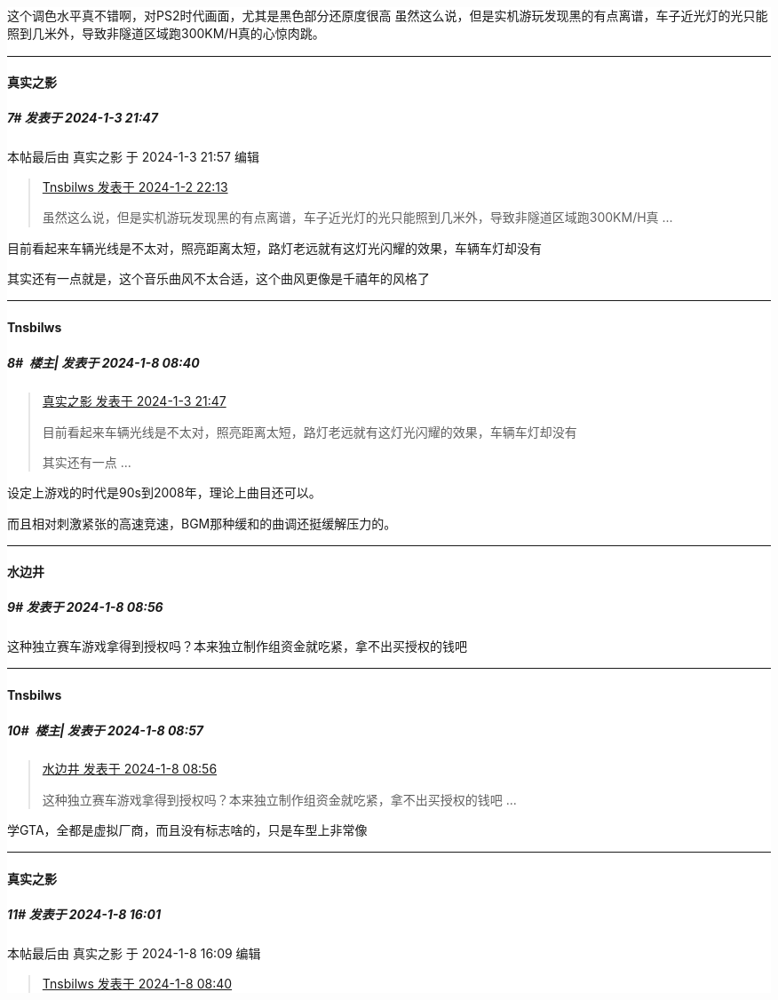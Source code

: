 这个调色水平真不错啊，对PS2时代画面，尤其是黑色部分还原度很高</blockquote>
虽然这么说，但是实机游玩发现黑的有点离谱，车子近光灯的光只能照到几米外，导致非隧道区域跑300KM/H真的心惊肉跳。

*****

####  真实之影  
##### 7#       发表于 2024-1-3 21:47

 本帖最后由 真实之影 于 2024-1-3 21:57 编辑 
<blockquote><a href="httphttps://bbs.saraba1st.com/2b/forum.php?mod=redirect&amp;goto=findpost&amp;pid=63517058&amp;ptid=2166221" target="_blank">Tnsbilws 发表于 2024-1-2 22:13</a>

虽然这么说，但是实机游玩发现黑的有点离谱，车子近光灯的光只能照到几米外，导致非隧道区域跑300KM/H真 ...</blockquote>
目前看起来车辆光线是不太对，照亮距离太短，路灯老远就有这灯光闪耀的效果，车辆车灯却没有

其实还有一点就是，这个音乐曲风不太合适，这个曲风更像是千禧年的风格了

*****

####  Tnsbilws  
##### 8#         楼主| 发表于 2024-1-8 08:40

<blockquote><a href="httphttps://bbs.saraba1st.com/2b/forum.php?mod=redirect&amp;goto=findpost&amp;pid=63527570&amp;ptid=2166221" target="_blank">真实之影 发表于 2024-1-3 21:47</a>

目前看起来车辆光线是不太对，照亮距离太短，路灯老远就有这灯光闪耀的效果，车辆车灯却没有

其实还有一点 ...</blockquote>
设定上游戏的时代是90s到2008年，理论上曲目还可以。

而且相对刺激紧张的高速竞速，BGM那种缓和的曲调还挺缓解压力的。

*****

####  水边井  
##### 9#       发表于 2024-1-8 08:56

这种独立赛车游戏拿得到授权吗？本来独立制作组资金就吃紧，拿不出买授权的钱吧

*****

####  Tnsbilws  
##### 10#         楼主| 发表于 2024-1-8 08:57

<blockquote><a href="httphttps://bbs.saraba1st.com/2b/forum.php?mod=redirect&amp;goto=findpost&amp;pid=63571477&amp;ptid=2166221" target="_blank">水边井 发表于 2024-1-8 08:56</a>

这种独立赛车游戏拿得到授权吗？本来独立制作组资金就吃紧，拿不出买授权的钱吧 ...</blockquote>
学GTA，全都是虚拟厂商，而且没有标志啥的，只是车型上非常像

*****

####  真实之影  
##### 11#       发表于 2024-1-8 16:01

 本帖最后由 真实之影 于 2024-1-8 16:09 编辑 
<blockquote><a href="httphttps://bbs.saraba1st.com/2b/forum.php?mod=redirect&amp;goto=findpost&amp;pid=63571368&amp;ptid=2166221" target="_blank">Tnsbilws 发表于 2024-1-8 08:40</a>
